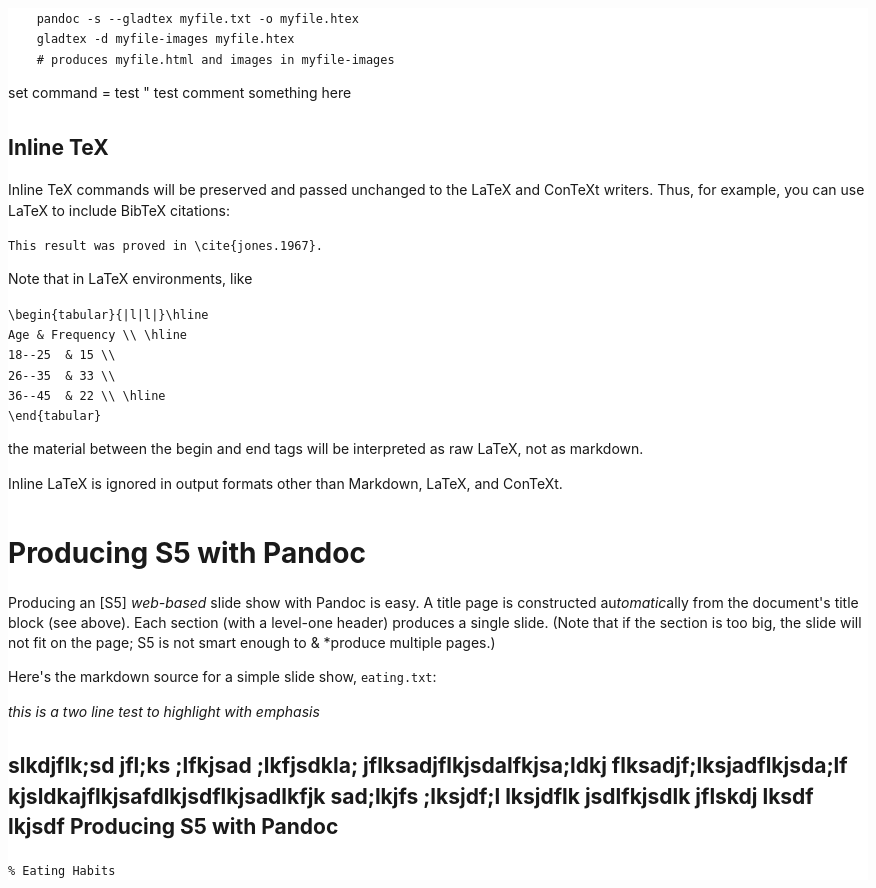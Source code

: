 


 
        pandoc -s --gladtex myfile.txt -o myfile.htex
        gladtex -d myfile-images myfile.htex
        # produces myfile.html and images in myfile-images


set command = test " test comment
something here

Inline TeX
----------

Inline TeX commands will be preserved and passed unchanged to the
LaTeX and ConTeXt writers. Thus, for example, you can use LaTeX to
include BibTeX citations:

    This result was proved in \cite{jones.1967}.

Note that in LaTeX environments, like

    \begin{tabular}{|l|l|}\hline
    Age & Frequency \\ \hline
    18--25  & 15 \\
    26--35  & 33 \\ 
    36--45  & 22 \\ \hline
    \end{tabular}

the material between the begin and end tags will be interpreted as raw
LaTeX, not as markdown.

Inline LaTeX is ignored in output formats other than Markdown, LaTeX,
and ConTeXt.

Producing S5 with Pandoc
========================

Producing an [S5] *web-based* slide show with Pandoc is easy.  A title
page is constructed au*tomatic*ally from the document's title block (see
above).  Each section (with a level-one header) produces a single slide.
(Note that if the section is too big, the slide will not fit on the page;
S5 is not smart enough to & *produce multiple pages.)

Here's the markdown source for a simple slide show, `eating.txt`:

*this is a two line
test to highlight with emphasis*


slkdjflk;sd jfl;ks ;lfkjsad ;lkfjsdkla; jflksadjflkjsdalfkjsa;ldkj 
flksadjf;lksjadflkjsda;lf kjsldkajflkjsafdlkjsdflkjsadlkfjk sad;lkjfs
;lksjdf;l lksjdflk jsdlfkjsdlk jflskdj lksdf lkjsdf Producing S5 with Pandoc
------------------------


    % Eating Habits


[^1]:  The exception is for `odt`.  Since this is a binary output format,
[^1]: Here is the footnote.
[^longnote]: Here's one with multiple blocks.
[markdown]: http://daringfireball.net/projects/markdown/
[reStructuredText]: http://docutils.sourceforge.net/docs/ref/rst/introduction.html
[S5]: http://meyerweb.com/eric/tools/s5/
[HTML]:  http://www.w3.org/TR/html40/
[LaTeX]: http://www.latex-project.org/
[ConTeXt]: http://www.pragma-ade.nl/ 
[RTF]:  http://en.wikipedia.org/wiki/Rich_Text_Format
[DocBook XML]:  http://www.docbook.org/
[OpenDocument XML]: http://opendocument.xml.org/ 
[ODT]: http://en.wikipedia.org/wiki/OpenDocument
[MediaWiki markup]: http://www.mediawiki.org/wiki/Help:Formatting
[groff man]: http://developer.apple.com/DOCUMENTATION/Darwin/Reference/ManPages/man7/groff_man.7.html
[Haskell]:  http://www.haskell.org/
[GNU Texinfo]: http://www.gnu.org/software/texinfo/
[GPL]: http://www.gnu.org/copyleft/gpl.html "GNU General Public License"
[Cygwin]:  http://www.cygwin.com/ 
[`iconv`]: http://www.gnu.org/software/libiconv/
[CTAN]: http://www.ctan.org "Comprehensive TeX Archive Network"
[TeX Live]: http://www.tug.org/texlive/
[MacTeX]:   http://www.tug.org/mactex/
[Smartypants]: http://daringfireball.net/projects/smartypants/
[LaTeXMathML]: http://math.etsu.edu/LaTeXMathML/
[jsMath]:  http://www.math.union.edu/~dpvc/jsmath/
[gladTeX]:  http://www.math.uio.no/~martingu/gladtex/index.html
[mimeTeX]: http://www.forkosh.com/mimetex.html 
[standard markdown]:  http://daringfireball.net/projects/markdown/syntax
[^2]:  The point of this rule is to ensure that normal paragraphs
[^3]:  I have also been influenced by the suggestions of [David Wheeler](http://www.justatheory.com/computers/markup/modest-markdown-proposal.html).
[PHP Markdown Extra]: http://www.michelf.com/projects/php-markdown/extra/
[Foo]: /bar/baz
[^4]:  This scheme is due to Michel Fortin, who proposed it on the
[my label 1]: /foo/bar.html  "My title, optional"
[my label 2]: /foo
[my label 3]: http://fsf.org (The free software foundation)
[my label 4]: /bar#special  'A title in single quotes'
[my label 5]: <http://foo.bar.baz>
[my label 3]: http://fsf.org
[Foo]: /bar/baz
[my website]: http://foo.bar.baz
[^4]:  This scheme is due to Michel Fortin, who proposed it on the
[movie reel]: movie.gif
[^1]: Here is the footnote.
[^longnote]: Here's one with multiple blocks.
[^5]: This feature is not yet implemented for RTF, OpenDocument, or